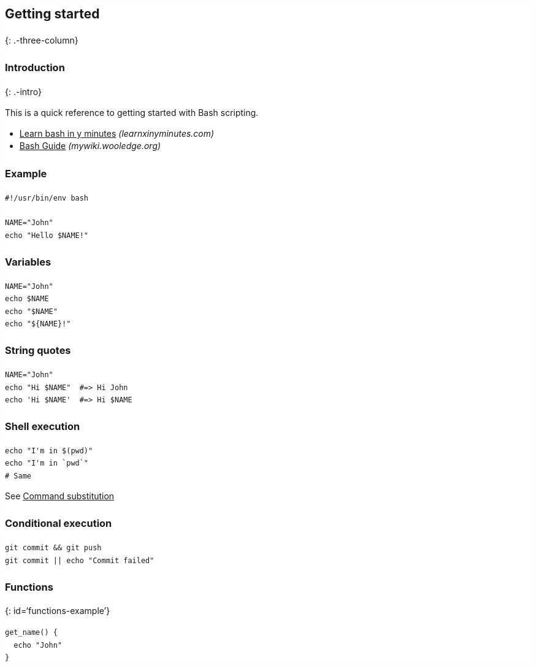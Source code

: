 Getting started
---------------

{: .-three-column}

### Introduction

{: .-intro}

This is a quick reference to getting started with Bash scripting.

-   [Learn bash in y minutes](https://learnxinyminutes.com/docs/bash/) *(learnxinyminutes.com)*
-   [Bash Guide](http://mywiki.wooledge.org/BashGuide) *(mywiki.wooledge.org)*

### Example

    #!/usr/bin/env bash

    NAME="John"
    echo "Hello $NAME!"

### Variables

    NAME="John"
    echo $NAME
    echo "$NAME"
    echo "${NAME}!"

### String quotes

    NAME="John"
    echo "Hi $NAME"  #=> Hi John
    echo 'Hi $NAME'  #=> Hi $NAME

### Shell execution

    echo "I'm in $(pwd)"
    echo "I'm in `pwd`"
    # Same

See [Command substitution](http://wiki.bash-hackers.org/syntax/expansion/cmdsubst)

### Conditional execution

    git commit && git push
    git commit || echo "Commit failed"

### Functions

{: id=‘functions-example’}

    get_name() {
      echo "John"
    }
